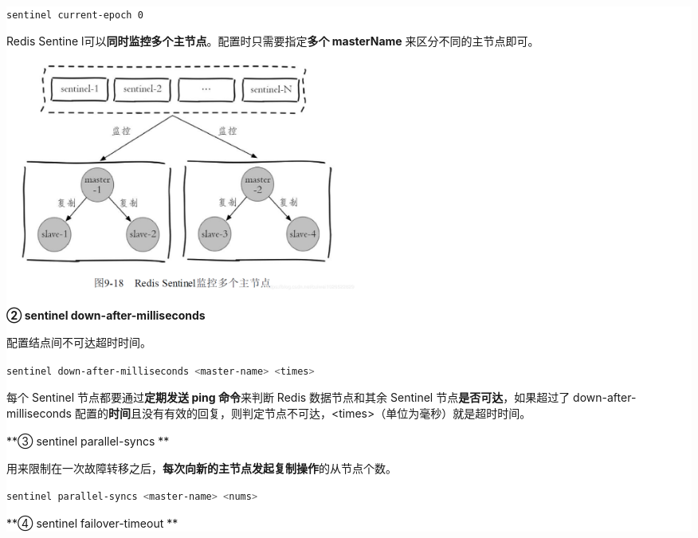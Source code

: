 ```bash
sentinel current-epoch 0
```

Redis Sentine l可以**同时监控多个主节点**。配置时只需要指定**多个 masterName** 来区分不同的主节点即可。

<img src="9 Redis哨兵.assets/image-20200429230935558.png" alt="image-20200429230935558" style="zoom:43%;" />

**② sentinel down-after-milliseconds**

配置结点间不可达超时时间。

```bash
sentinel down-after-milliseconds <master-name> <times>
```

每个 Sentinel 节点都要通过**定期发送 ping 命令**来判断 Redis 数据节点和其余 Sentinel 节点**是否可达**，如果超过了 down-after-milliseconds 配置的**时间**且没有有效的回复，则判定节点不可达，\<times>（单位为毫秒）就是超时时间。

**③ sentinel parallel-syncs **

用来限制在一次故障转移之后，**每次向新的主节点发起复制操作**的从节点个数。

```bash
sentinel parallel-syncs <master-name> <nums>
```

**④ sentinel failover-timeout **
